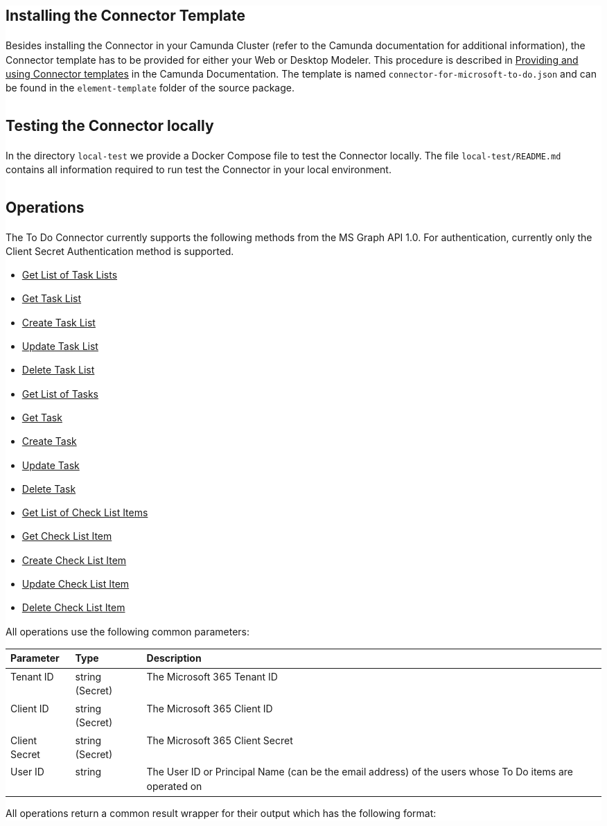 ## Installing the Connector Template

Besides installing the Connector in your Camunda Cluster (refer to the Camunda documentation for additional information), the Connector template has to be provided for either your Web or Desktop Modeler. This procedure is described in [Providing and using Connector templates](https://docs.camunda.io/docs/components/connectors/custom-built-connectors/connector-templates/#providing-and-using-connector-templates) in the Camunda Documentation.
The template is named `connector-for-microsoft-to-do.json` and can be found in the `element-template` folder of the source package.

## Testing the Connector locally

In the directory `local-test` we provide a Docker Compose file to test the Connector locally.
The file `local-test/README.md` contains all information required to run test the Connector in your
local environment. 

## <a id="operations"></a> Operations

The To Do Connector currently supports the following methods from the MS Graph API 1.0. For authentication, currently only the Client Secret Authentication method is supported.

* [Get List of Task Lists](#op_list_task_lists)
* [Get Task List](#op_get_task_list)
* [Create Task List](#op_create_task_list)
* [Update Task List](#op_update_task_list)
* [Delete Task List](#op_delete_task_list)

* [Get List of Tasks](#op_list_tasks)
* [Get Task](#op_get_task)
* [Create Task](#op_create_task)
* [Update Task](#op_update_task)
* [Delete Task](#op_delete_task)

* [Get List of Check List Items](#op_list_task_lists)
* [Get Check List Item](#op_get_task_list)
* [Create Check List Item](#op_create_task_list)
* [Update Check List Item](#op_update_task_list)
* [Delete Check List Item](#op_delete_task_list)

All operations use the following common parameters:

| Parameter | Type | Description |
|:---|:---|:---|
| Tenant ID | string (Secret) | The Microsoft 365 Tenant ID |
| Client ID | string (Secret) | The Microsoft 365 Client ID |
| Client Secret | string (Secret) | The Microsoft 365 Client Secret |
| User ID | string | The User ID or Principal Name (can be the email address) of the users whose To Do items are operated on |

All operations return a common result wrapper for their output which has the following format: 
